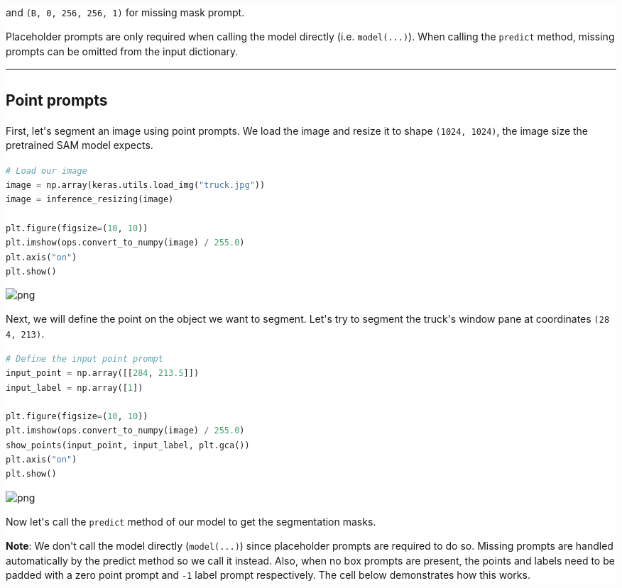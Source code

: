 and `(B, 0, 256, 256, 1)` for missing mask prompt.

Placeholder prompts are only required when calling the model directly (i.e.
`model(...)`). When calling the `predict` method, missing prompts can be omitted from the
input dictionary.

---
## Point prompts

First, let's segment an image using point prompts. We load the image and resize it to
shape `(1024, 1024)`, the image size the pretrained SAM model expects.


```python
# Load our image
image = np.array(keras.utils.load_img("truck.jpg"))
image = inference_resizing(image)

plt.figure(figsize=(10, 10))
plt.imshow(ops.convert_to_numpy(image) / 255.0)
plt.axis("on")
plt.show()
```


    
![png](/img/guides/segment_anything_in_keras_cv/segment_anything_in_keras_cv_11_0.png)
    


Next, we will define the point on the object we want to segment. Let's try to segment the
truck's window pane at coordinates `(284, 213)`.


```python
# Define the input point prompt
input_point = np.array([[284, 213.5]])
input_label = np.array([1])

plt.figure(figsize=(10, 10))
plt.imshow(ops.convert_to_numpy(image) / 255.0)
show_points(input_point, input_label, plt.gca())
plt.axis("on")
plt.show()
```


    
![png](/img/guides/segment_anything_in_keras_cv/segment_anything_in_keras_cv_13_0.png)
    


Now let's call the `predict` method of our model to get the segmentation masks.

**Note**: We don't call the model directly (`model(...)`) since placeholder prompts are
required to do so. Missing prompts are handled automatically by the predict method so we
call it instead. Also, when no box prompts are present, the points and labels need to be
padded with a zero point prompt and `-1` label prompt respectively. The cell below
demonstrates how this works.
